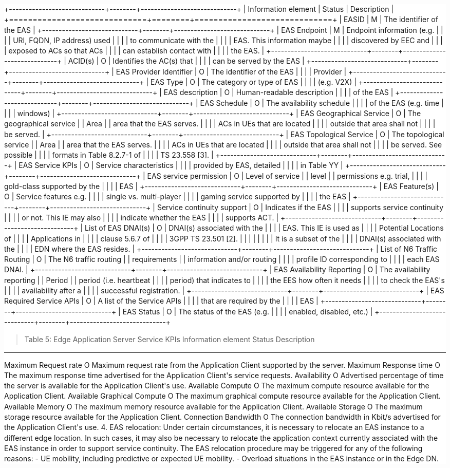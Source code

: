 +-----------------------------+--------+-----------------------------+ | Information element | Status | Description | +=============================+========+=============================+ | EASID | M | The identifier of the EAS | +-----------------------------+--------+-----------------------------+ | EAS Endpoint | M | Endpoint information (e.g. | | | | URI, FQDN, IP address) used | | | | to communicate with the | | | | EAS. This information maybe | | | | discovered by EEC and | | | | exposed to ACs so that ACs | | | | can establish contact with | | | | the EAS. | +-----------------------------+--------+-----------------------------+ | ACID(s) | O | Identifies the AC(s) that | | | | can be served by the EAS | +-----------------------------+--------+-----------------------------+ | EAS Provider Identifier | O | The identifier of the EAS | | | | Provider | +-----------------------------+--------+-----------------------------+ | EAS Type | O | The category or type of EAS | | | | (e.g. V2X) | +-----------------------------+--------+-----------------------------+ | EAS description | O | Human-readable description | | | | of the EAS | +-----------------------------+--------+-----------------------------+ | EAS Schedule | O | The availability schedule | | | | of the EAS (e.g. time | | | | windows) | +-----------------------------+--------+-----------------------------+ | EAS Geographical Service | O | The geographical service | | Area | | area that the EAS serves. | | | | ACs in UEs that are located | | | | outside that area shall not | | | | be served. | +-----------------------------+--------+-----------------------------+ | EAS Topological Service | O | The topological service | | Area | | area that the EAS serves. | | | | ACs in UEs that are located | | | | outside that area shall not | | | | be served. See possible | | | | formats in Table 8.2.7-1 of | | | | TS 23.558 [3]. | +-----------------------------+--------+-----------------------------+ | EAS Service KPIs | O | Service characteristics | | | | provided by EAS, detailed | | | | in Table YY | +-----------------------------+--------+-----------------------------+ | EAS service permission | O | Level of service | | level | | permissions e.g. trial, | | | | gold-class supported by the | | | | EAS | +-----------------------------+--------+-----------------------------+ | EAS Feature(s) | O | Service features e.g. | | | | single vs. multi-player | | | | gaming service supported by | | | | the EAS | +-----------------------------+--------+-----------------------------+ | Service continuity support | O | Indicates if the EAS | | | | supports service continuity | | | | or not. This IE may also | | | | indicate whether the EAS | | | | supports ACT. | +-----------------------------+--------+-----------------------------+ | List of EAS DNAI(s) | O | DNAI(s) associated with the | | | | EAS. This IE is used as | | | | Potential Locations of | | | | Applications in | | | | clause 5.6.7 of | | | | 3GPP TS 23.501 [2]. | | | | | | | | It is a subset of the | | | | DNAI(s) associated with the | | | | EDN where the EAS resides. | +-----------------------------+--------+-----------------------------+ | List of N6 Traffic Routing | O | The N6 traffic routing | | requirements | | information and/or routing | | | | profile ID corresponding to | | | | each EAS DNAI. | +-----------------------------+--------+-----------------------------+ | EAS Availability Reporting | O | The availability reporting | | Period | | period (i.e. heartbeat | | | | period) that indicates to | | | | the EES how often it needs | | | | to check the EAS\'s | | | | availability after a | | | | successful registration. | +-----------------------------+--------+-----------------------------+ | EAS Required Service APIs | O | A list of the Service APIs | | | | that are required by the | | | | EAS | +-----------------------------+--------+-----------------------------+ | EAS Status | O | The status of the EAS (e.g. | | | | enabled, disabled, etc.) | +-----------------------------+--------+-----------------------------+
> Table 5: Edge Application Server Service KPIs
Information element Status Description
* * *
Maximum Request rate O Maximum request rate from the Application Client
supported by the server. Maximum Response time O The maximum response time
advertised for the Application Client\'s service requests. Availability O
Advertised percentage of time the server is available for the Application
Client\'s use. Available Compute O The maximum compute resource available for
the Application Client. Available Graphical Compute O The maximum graphical
compute resource available for the Application Client. Available Memory O The
maximum memory resource available for the Application Client. Available
Storage O The maximum storage resource available for the Application Client.
Connection Bandwidth O The connection bandwidth in Kbit/s advertised for the
Application Client\'s use.
4\. EAS relocation:
Under certain circumstances, it is necessary to relocate an EAS instance to a
different edge location. In such cases, it may also be necessary to relocate
the application context currently associated with the EAS instance in order to
support service continuity.
The EAS relocation procedure may be triggered for any of the following
reasons:
\- UE mobility, including predictive or expected UE mobility.
\- Overload situations in the EAS instance or in the Edge DN.